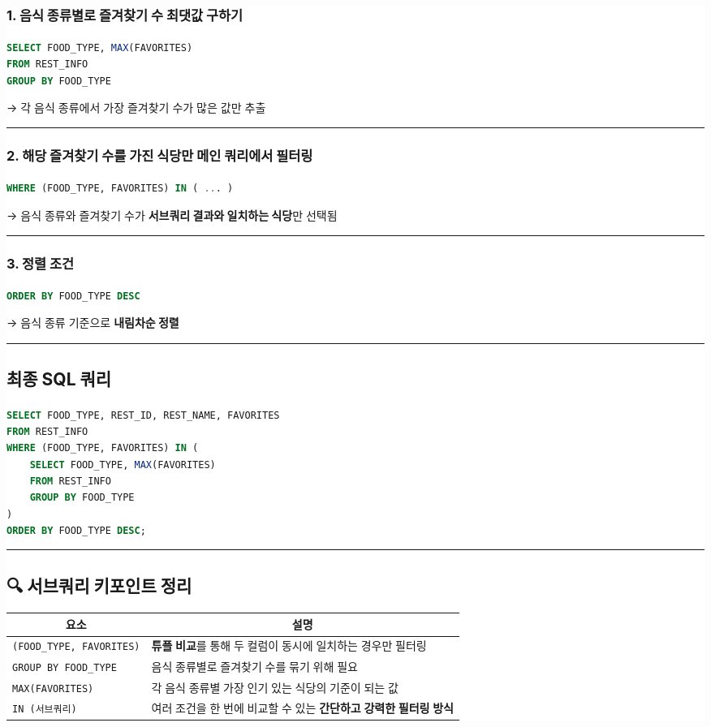 ### 1. 음식 종류별로 즐겨찾기 수 최댓값 구하기

```sql
SELECT FOOD_TYPE, MAX(FAVORITES)
FROM REST_INFO
GROUP BY FOOD_TYPE
````

→ 각 음식 종류에서 가장 즐겨찾기 수가 많은 값만 추출

---

### 2. 해당 즐겨찾기 수를 가진 식당만 메인 쿼리에서 필터링

```sql
WHERE (FOOD_TYPE, FAVORITES) IN ( ... )
```

→ 음식 종류와 즐겨찾기 수가 **서브쿼리 결과와 일치하는 식당**만 선택됨

---

### 3. 정렬 조건

```sql
ORDER BY FOOD_TYPE DESC
```

→ 음식 종류 기준으로 **내림차순 정렬**

---

## 최종 SQL 쿼리

```sql
SELECT FOOD_TYPE, REST_ID, REST_NAME, FAVORITES
FROM REST_INFO
WHERE (FOOD_TYPE, FAVORITES) IN (
    SELECT FOOD_TYPE, MAX(FAVORITES)
    FROM REST_INFO
    GROUP BY FOOD_TYPE
)
ORDER BY FOOD_TYPE DESC;
```

---

## 🔍 서브쿼리 키포인트 정리

| 요소                       | 설명                                       |
| ------------------------ | ---------------------------------------- |
| `(FOOD_TYPE, FAVORITES)` | **튜플 비교**를 통해 두 컬럼이 동시에 일치하는 경우만 필터링     |
| `GROUP BY FOOD_TYPE`     | 음식 종류별로 즐겨찾기 수를 묶기 위해 필요                 |
| `MAX(FAVORITES)`         | 각 음식 종류별 가장 인기 있는 식당의 기준이 되는 값           |
| `IN (서브쿼리)`              | 여러 조건을 한 번에 비교할 수 있는 **간단하고 강력한 필터링 방식** |
